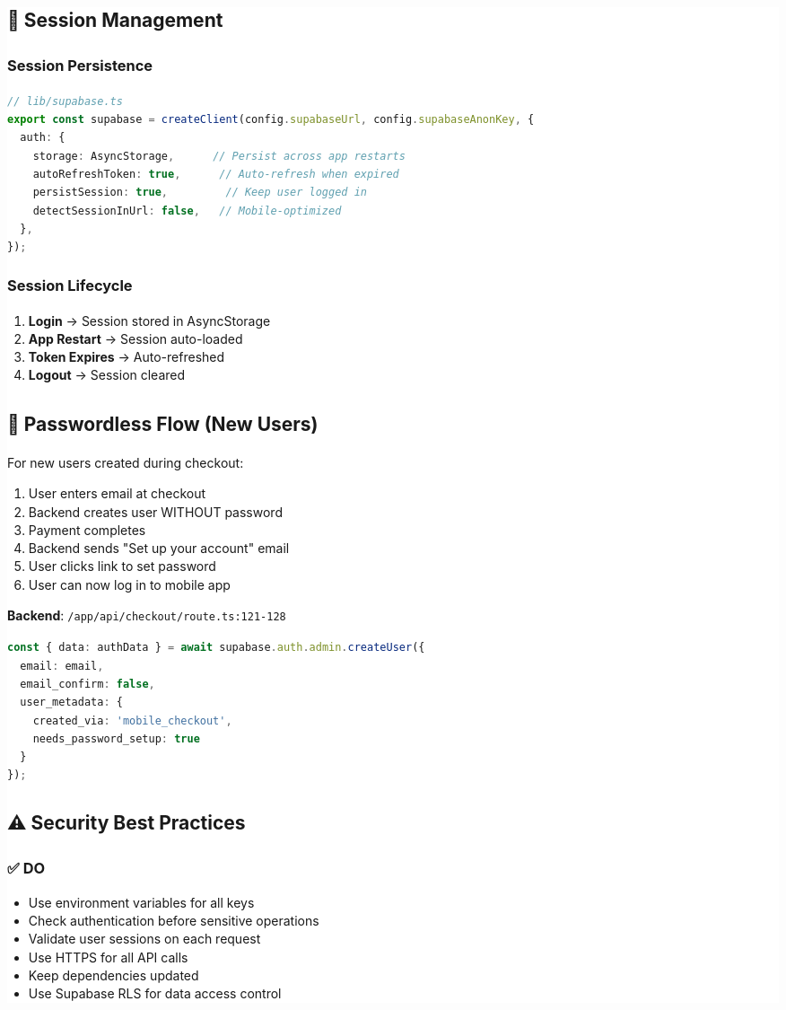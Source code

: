 ## 📱 Session Management

### Session Persistence
```typescript
// lib/supabase.ts
export const supabase = createClient(config.supabaseUrl, config.supabaseAnonKey, {
  auth: {
    storage: AsyncStorage,      // Persist across app restarts
    autoRefreshToken: true,      // Auto-refresh when expired
    persistSession: true,         // Keep user logged in
    detectSessionInUrl: false,   // Mobile-optimized
  },
});
```

### Session Lifecycle
1. **Login** → Session stored in AsyncStorage
2. **App Restart** → Session auto-loaded
3. **Token Expires** → Auto-refreshed
4. **Logout** → Session cleared

## 🔄 Passwordless Flow (New Users)

For new users created during checkout:

1. User enters email at checkout
2. Backend creates user WITHOUT password
3. Payment completes
4. Backend sends "Set up your account" email
5. User clicks link to set password
6. User can now log in to mobile app

**Backend**: `/app/api/checkout/route.ts:121-128`
```typescript
const { data: authData } = await supabase.auth.admin.createUser({
  email: email,
  email_confirm: false,
  user_metadata: {
    created_via: 'mobile_checkout',
    needs_password_setup: true
  }
});
```

## ⚠️ Security Best Practices

### ✅ DO
- Use environment variables for all keys
- Check authentication before sensitive operations
- Validate user sessions on each request
- Use HTTPS for all API calls
- Keep dependencies updated
- Use Supabase RLS for data access control
